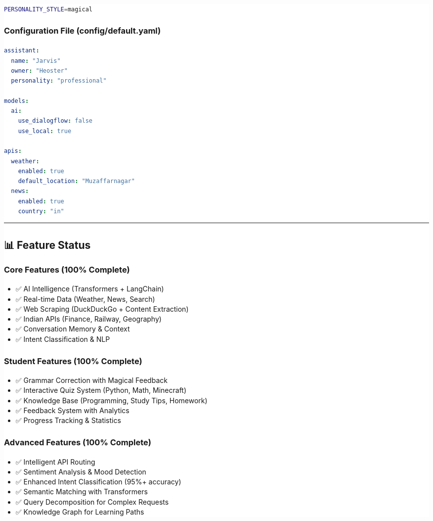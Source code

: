 ```bash
PERSONALITY_STYLE=magical
```

### Configuration File (config/default.yaml)
```yaml
assistant:
  name: "Jarvis"
  owner: "Heoster"
  personality: "professional"
  
models:
  ai:
    use_dialogflow: false
    use_local: true
    
apis:
  weather:
    enabled: true
    default_location: "Muzaffarnagar"
  news:
    enabled: true
    country: "in"
```

---

## 📊 Feature Status

### Core Features (100% Complete)
- ✅ AI Intelligence (Transformers + LangChain)
- ✅ Real-time Data (Weather, News, Search)
- ✅ Web Scraping (DuckDuckGo + Content Extraction)
- ✅ Indian APIs (Finance, Railway, Geography)
- ✅ Conversation Memory & Context
- ✅ Intent Classification & NLP

### Student Features (100% Complete)
- ✅ Grammar Correction with Magical Feedback
- ✅ Interactive Quiz System (Python, Math, Minecraft)
- ✅ Knowledge Base (Programming, Study Tips, Homework)
- ✅ Feedback System with Analytics
- ✅ Progress Tracking & Statistics

### Advanced Features (100% Complete)
- ✅ Intelligent API Routing
- ✅ Sentiment Analysis & Mood Detection
- ✅ Enhanced Intent Classification (95%+ accuracy)
- ✅ Semantic Matching with Transformers
- ✅ Query Decomposition for Complex Requests
- ✅ Knowledge Graph for Learning Paths
